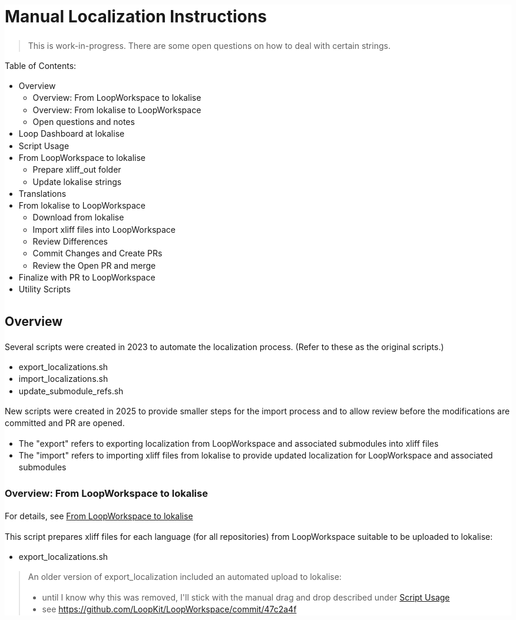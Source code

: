 # Manual Localization Instructions

> This is work-in-progress. There are some open questions on how to deal with certain strings.

Table of Contents:

* Overview
    * Overview: From LoopWorkspace to lokalise
    * Overview: From lokalise to LoopWorkspace
    * Open questions and notes
* Loop Dashboard at lokalise
* Script Usage
* From LoopWorkspace to lokalise
    * Prepare xliff_out folder
    * Update lokalise strings
* Translations
* From lokalise to LoopWorkspace
    * Download from lokalise
    * Import xliff files into LoopWorkspace
    * Review Differences
    * Commit Changes and Create PRs
    * Review the Open PR and merge
* Finalize with PR to LoopWorkspace
* Utility Scripts

## Overview

Several scripts were created in 2023 to automate the localization process. (Refer to these as the original scripts.)

* export_localizations.sh
* import_localizations.sh
* update_submodule_refs.sh

New scripts were created in 2025 to provide smaller steps for the import process and to allow review before the modifications are committed and PR are opened.

* The "export" refers to exporting localization from LoopWorkspace and associated submodules into xliff files
* The "import" refers to importing xliff files from lokalise to provide updated localization for LoopWorkspace and associated submodules

### Overview: From LoopWorkspace to lokalise

For details, see [From LoopWorkspace to lokalise](#from-loopworkspace-to-lokalise)

This script prepares xliff files for each language (for all repositories) from LoopWorkspace suitable to be uploaded to lokalise:

* export_localizations.sh

> An older version of export_localization included an automated upload to lokalise:
> * until I know why this was removed, I'll stick with the manual drag and drop described under [Script Usage](#script-usage)
> * see https://github.com/LoopKit/LoopWorkspace/commit/47c2a4f
